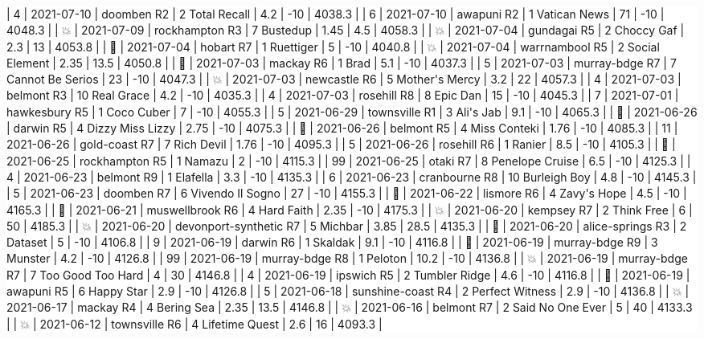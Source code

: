 | 4                 | 2021-07-10 | doomben R2              | 2 Total Recall      |   4.2  |    -10   |   4038.3 |
| 6                 | 2021-07-10 | awapuni R2              | 1 Vatican News      |  71    |    -10   |   4048.3 |
| :boom:            | 2021-07-09 | rockhampton R3          | 7 Bustedup          |   1.45 |      4.5 |   4058.3 |
| :boom:            | 2021-07-04 | gundagai R5             | 2 Choccy Gaf        |   2.3  |     13   |   4053.8 |
| :2nd_place_medal: | 2021-07-04 | hobart R7               | 1 Ruettiger         |   5    |    -10   |   4040.8 |
| :boom:            | 2021-07-04 | warrnambool R5          | 2 Social Element    |   2.35 |     13.5 |   4050.8 |
| :2nd_place_medal: | 2021-07-03 | mackay R6               | 1 Brad              |   5.1  |    -10   |   4037.3 |
| 5                 | 2021-07-03 | murray-bdge R7          | 7 Cannot Be Serios  |  23    |    -10   |   4047.3 |
| :boom:            | 2021-07-03 | newcastle R6            | 5 Mother's Mercy    |   3.2  |     22   |   4057.3 |
| 4                 | 2021-07-03 | belmont R3              | 10 Real Grace       |   4.2  |    -10   |   4035.3 |
| 4                 | 2021-07-03 | rosehill R8             | 8 Epic Dan          |  15    |    -10   |   4045.3 |
| 7                 | 2021-07-01 | hawkesbury R5           | 1 Coco Cuber        |   7    |    -10   |   4055.3 |
| 5                 | 2021-06-29 | townsville R1           | 3 Ali's Jab         |   9.1  |    -10   |   4065.3 |
| :2nd_place_medal: | 2021-06-26 | darwin R5               | 4 Dizzy Miss Lizzy  |   2.75 |    -10   |   4075.3 |
| :2nd_place_medal: | 2021-06-26 | belmont R5              | 4 Miss Conteki      |   1.76 |    -10   |   4085.3 |
| 11                | 2021-06-26 | gold-coast R7           | 7 Rich Devil        |   1.76 |    -10   |   4095.3 |
| 5                 | 2021-06-26 | rosehill R6             | 1 Ranier            |   8.5  |    -10   |   4105.3 |
| :2nd_place_medal: | 2021-06-25 | rockhampton R5          | 1 Namazu            |   2    |    -10   |   4115.3 |
| 99                | 2021-06-25 | otaki R7                | 8 Penelope Cruise   |   6.5  |    -10   |   4125.3 |
| 4                 | 2021-06-23 | belmont R9              | 1 Elafella          |   3.3  |    -10   |   4135.3 |
| 6                 | 2021-06-23 | cranbourne R8           | 10 Burleigh Boy     |   4.8  |    -10   |   4145.3 |
| 5                 | 2021-06-23 | doomben R7              | 6 Vivendo Il Sogno  |  27    |    -10   |   4155.3 |
| :2nd_place_medal: | 2021-06-22 | lismore R6              | 4 Zavy's Hope       |   4.5  |    -10   |   4165.3 |
| :2nd_place_medal: | 2021-06-21 | muswellbrook R6         | 4 Hard Faith        |   2.35 |    -10   |   4175.3 |
| :boom:            | 2021-06-20 | kempsey R7              | 2 Think Free        |   6    |     50   |   4185.3 |
| :boom:            | 2021-06-20 | devonport-synthetic R7  | 5 Michbar           |   3.85 |     28.5 |   4135.3 |
| :3rd_place_medal: | 2021-06-20 | alice-springs R3        | 2 Dataset           |   5    |    -10   |   4106.8 |
| 9                 | 2021-06-19 | darwin R6               | 1 Skaldak           |   9.1  |    -10   |   4116.8 |
| :2nd_place_medal: | 2021-06-19 | murray-bdge R9          | 3 Munster           |   4.2  |    -10   |   4126.8 |
| 99                | 2021-06-19 | murray-bdge R8          | 1 Peloton           |  10.2  |    -10   |   4136.8 |
| :boom:            | 2021-06-19 | murray-bdge R7          | 7 Too Good Too Hard |   4    |     30   |   4146.8 |
| 4                 | 2021-06-19 | ipswich R5              | 2 Tumbler Ridge     |   4.6  |    -10   |   4116.8 |
| :2nd_place_medal: | 2021-06-19 | awapuni R5              | 6 Happy Star        |   2.9  |    -10   |   4126.8 |
| 5                 | 2021-06-18 | sunshine-coast R4       | 2 Perfect Witness   |   2.9  |    -10   |   4136.8 |
| :boom:            | 2021-06-17 | mackay R4               | 4 Bering Sea        |   2.35 |     13.5 |   4146.8 |
| :boom:            | 2021-06-16 | belmont R7              | 2 Said No One Ever  |   5    |     40   |   4133.3 |
| :boom:            | 2021-06-12 | townsville R6           | 4 Lifetime Quest    |   2.6  |     16   |   4093.3 |